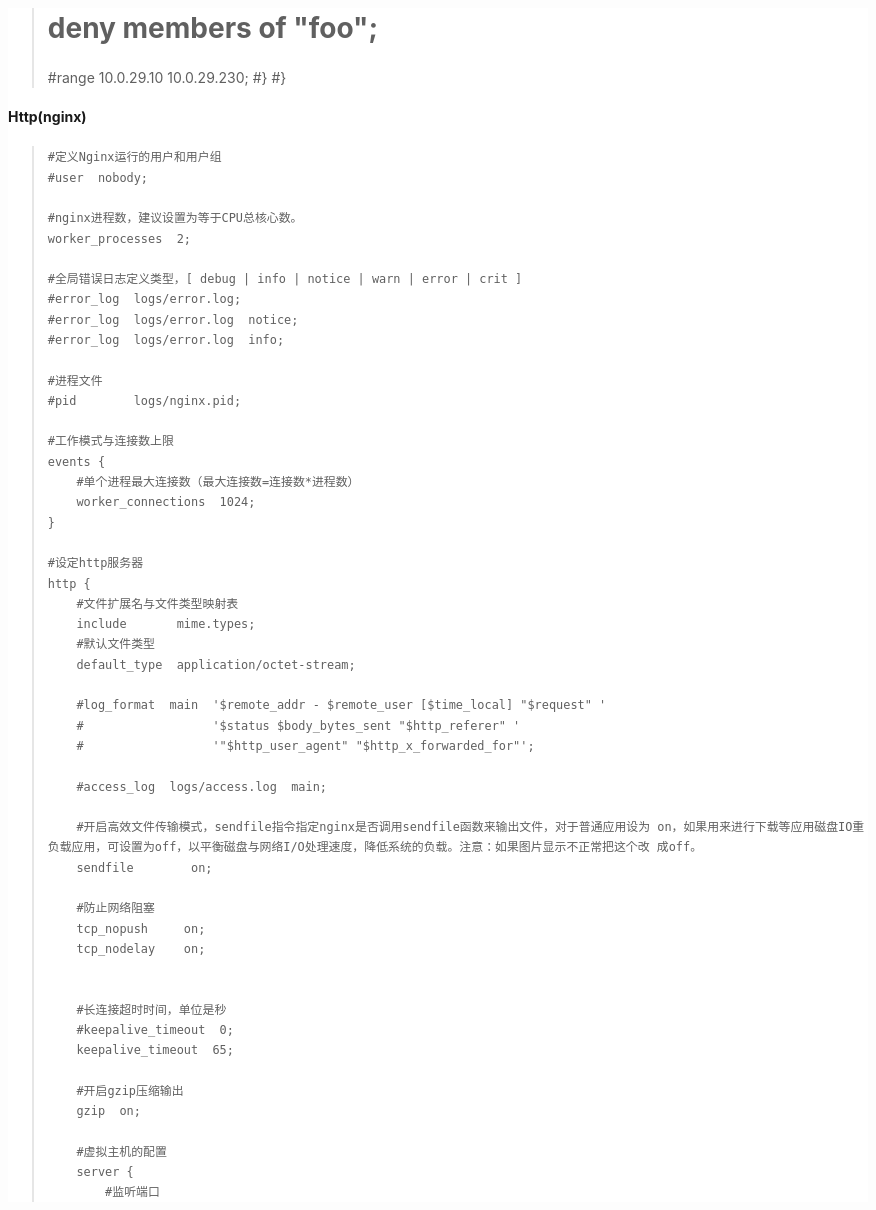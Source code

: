 > # deny members of "foo";
> #range 10.0.29.10 10.0.29.230;
> #}
>  #}
> 
> 
> ```
> 

#### Http(nginx)

> ```shell
> #定义Nginx运行的用户和用户组
> #user  nobody;
> 
> #nginx进程数，建议设置为等于CPU总核心数。
> worker_processes  2;
> 
> #全局错误日志定义类型，[ debug | info | notice | warn | error | crit ]
> #error_log  logs/error.log;
> #error_log  logs/error.log  notice;
> #error_log  logs/error.log  info;
> 
> #进程文件
> #pid        logs/nginx.pid;
> 
> #工作模式与连接数上限
> events {
>     #单个进程最大连接数（最大连接数=连接数*进程数）
>     worker_connections  1024;
> }
> 
> #设定http服务器
> http {
>     #文件扩展名与文件类型映射表
>     include       mime.types;
>     #默认文件类型
>     default_type  application/octet-stream;
> 
>     #log_format  main  '$remote_addr - $remote_user [$time_local] "$request" '
>     #                  '$status $body_bytes_sent "$http_referer" '
>     #                  '"$http_user_agent" "$http_x_forwarded_for"';
> 
>     #access_log  logs/access.log  main;
> 
>     #开启高效文件传输模式，sendfile指令指定nginx是否调用sendfile函数来输出文件，对于普通应用设为 on，如果用来进行下载等应用磁盘IO重负载应用，可设置为off，以平衡磁盘与网络I/O处理速度，降低系统的负载。注意：如果图片显示不正常把这个改 成off。
>     sendfile        on;
> 
>     #防止网络阻塞
>     tcp_nopush     on;
>     tcp_nodelay    on;
> 
> 
>     #长连接超时时间，单位是秒
>     #keepalive_timeout  0;
>     keepalive_timeout  65;
> 
>     #开启gzip压缩输出
>     gzip  on;
> 
>     #虚拟主机的配置
>     server {
>         #监听端口